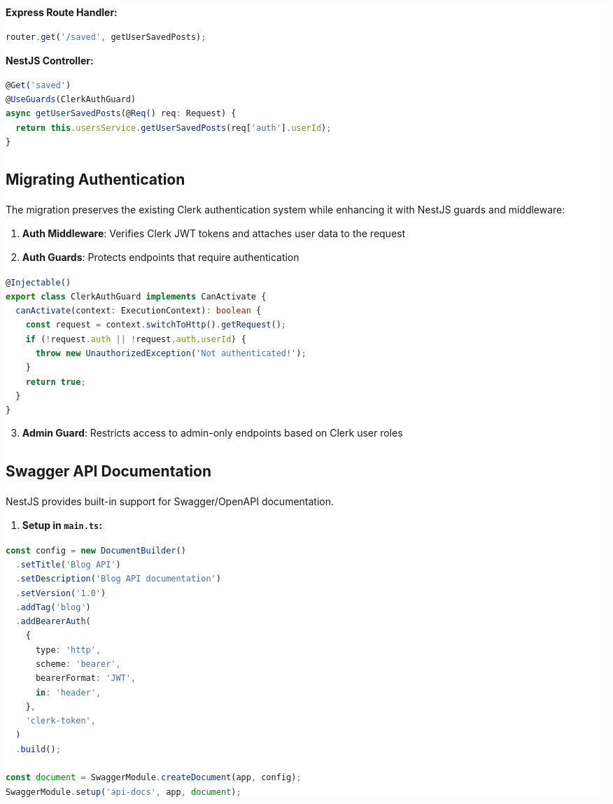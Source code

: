 **Express Route Handler:**

```javascript
router.get('/saved', getUserSavedPosts);
```

**NestJS Controller:**

```typescript
@Get('saved')
@UseGuards(ClerkAuthGuard)
async getUserSavedPosts(@Req() req: Request) {
  return this.usersService.getUserSavedPosts(req['auth'].userId);
}
```

## Migrating Authentication

The migration preserves the existing Clerk authentication system while enhancing it with NestJS guards and middleware:

1. **Auth Middleware**: Verifies Clerk JWT tokens and attaches user data to the request

2. **Auth Guards**: Protects endpoints that require authentication

```typescript
@Injectable()
export class ClerkAuthGuard implements CanActivate {
  canActivate(context: ExecutionContext): boolean {
    const request = context.switchToHttp().getRequest();
    if (!request.auth || !request.auth.userId) {
      throw new UnauthorizedException('Not authenticated!');
    }
    return true;
  }
}
```

3. **Admin Guard**: Restricts access to admin-only endpoints based on Clerk user roles

## Swagger API Documentation

NestJS provides built-in support for Swagger/OpenAPI documentation.

1. **Setup in `main.ts`:**

```typescript
const config = new DocumentBuilder()
  .setTitle('Blog API')
  .setDescription('Blog API documentation')
  .setVersion('1.0')
  .addTag('blog')
  .addBearerAuth(
    {
      type: 'http',
      scheme: 'bearer',
      bearerFormat: 'JWT',
      in: 'header',
    },
    'clerk-token',
  )
  .build();

const document = SwaggerModule.createDocument(app, config);
SwaggerModule.setup('api-docs', app, document);
```
